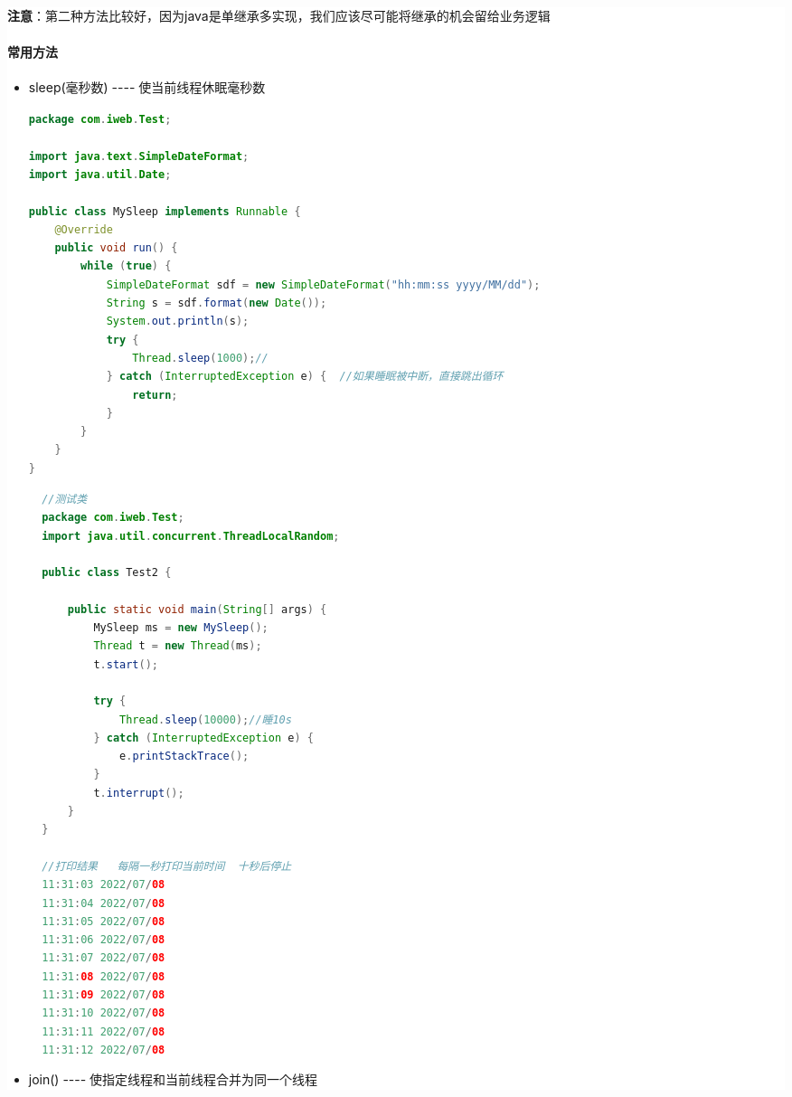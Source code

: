 **注意**：第二种方法比较好，因为java是单继承多实现，我们应该尽可能将继承的机会留给业务逻辑



#### 常用方法

- sleep(毫秒数) ---- 使当前线程休眠毫秒数

  ~~~~java
  package com.iweb.Test;
  
  import java.text.SimpleDateFormat;
  import java.util.Date;
  
  public class MySleep implements Runnable {
      @Override
      public void run() {
          while (true) {
              SimpleDateFormat sdf = new SimpleDateFormat("hh:mm:ss yyyy/MM/dd");
              String s = sdf.format(new Date());
              System.out.println(s);
              try {
                  Thread.sleep(1000);//
              } catch (InterruptedException e) {  //如果睡眠被中断，直接跳出循环
                  return;    
              }
          }
      }
  }
  ~~~~

  ~~~~java
    //测试类
    package com.iweb.Test;
    import java.util.concurrent.ThreadLocalRandom;
    
    public class Test2 {
    
        public static void main(String[] args) {
            MySleep ms = new MySleep();
            Thread t = new Thread(ms);
            t.start();
    
            try {
                Thread.sleep(10000);//睡10s
            } catch (InterruptedException e) {
                e.printStackTrace();
            }
            t.interrupt();
        }
    }
    
    //打印结果   每隔一秒打印当前时间  十秒后停止
    11:31:03 2022/07/08
    11:31:04 2022/07/08
    11:31:05 2022/07/08
    11:31:06 2022/07/08
    11:31:07 2022/07/08
    11:31:08 2022/07/08
    11:31:09 2022/07/08
    11:31:10 2022/07/08
    11:31:11 2022/07/08
    11:31:12 2022/07/08

- join() ---- 使指定线程和当前线程合并为同一个线程

~~~java
  ~~~~